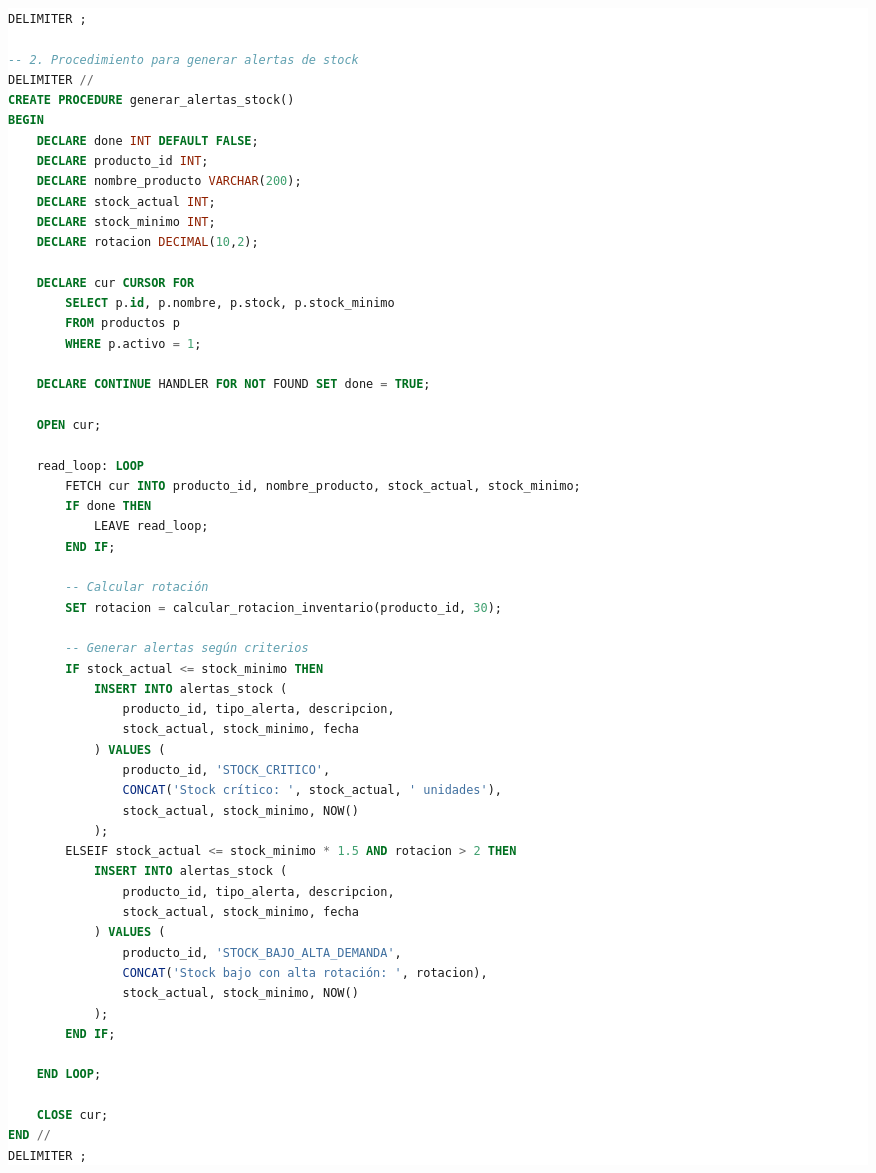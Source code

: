 ```sql
DELIMITER ;

-- 2. Procedimiento para generar alertas de stock
DELIMITER //
CREATE PROCEDURE generar_alertas_stock()
BEGIN
    DECLARE done INT DEFAULT FALSE;
    DECLARE producto_id INT;
    DECLARE nombre_producto VARCHAR(200);
    DECLARE stock_actual INT;
    DECLARE stock_minimo INT;
    DECLARE rotacion DECIMAL(10,2);
    
    DECLARE cur CURSOR FOR
        SELECT p.id, p.nombre, p.stock, p.stock_minimo
        FROM productos p
        WHERE p.activo = 1;
    
    DECLARE CONTINUE HANDLER FOR NOT FOUND SET done = TRUE;
    
    OPEN cur;
    
    read_loop: LOOP
        FETCH cur INTO producto_id, nombre_producto, stock_actual, stock_minimo;
        IF done THEN
            LEAVE read_loop;
        END IF;
        
        -- Calcular rotación
        SET rotacion = calcular_rotacion_inventario(producto_id, 30);
        
        -- Generar alertas según criterios
        IF stock_actual <= stock_minimo THEN
            INSERT INTO alertas_stock (
                producto_id, tipo_alerta, descripcion, 
                stock_actual, stock_minimo, fecha
            ) VALUES (
                producto_id, 'STOCK_CRITICO', 
                CONCAT('Stock crítico: ', stock_actual, ' unidades'),
                stock_actual, stock_minimo, NOW()
            );
        ELSEIF stock_actual <= stock_minimo * 1.5 AND rotacion > 2 THEN
            INSERT INTO alertas_stock (
                producto_id, tipo_alerta, descripcion, 
                stock_actual, stock_minimo, fecha
            ) VALUES (
                producto_id, 'STOCK_BAJO_ALTA_DEMANDA', 
                CONCAT('Stock bajo con alta rotación: ', rotacion),
                stock_actual, stock_minimo, NOW()
            );
        END IF;
        
    END LOOP;
    
    CLOSE cur;
END //
DELIMITER ;
```
